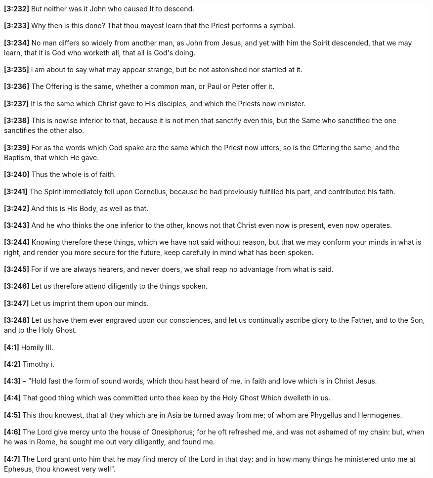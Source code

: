 **[3:232]** But neither was it John who caused It to descend.

**[3:233]** Why then is this done? That thou mayest learn that the Priest performs a symbol.

**[3:234]** No man differs so widely from another man, as John from Jesus, and yet with him the Spirit descended, that we may learn, that it is God who worketh all, that all is God's doing.

**[3:235]** I am about to say what may appear strange, but be not astonished nor startled at it.

**[3:236]** The Offering is the same, whether a common man, or Paul or Peter offer it.

**[3:237]** It is the same which Christ gave to His disciples, and which the Priests now minister.

**[3:238]** This is nowise inferior to that, because it is not men that sanctify even this, but the Same who sanctified the one sanctifies the other also.

**[3:239]** For as the words which God spake are the same which the Priest now utters, so is the Offering the same, and the Baptism, that which He gave.

**[3:240]** Thus the whole is of faith.

**[3:241]** The Spirit immediately fell upon Cornelius, because he had previously fulfilled his part, and contributed his faith.

**[3:242]** And this is His Body, as well as that.

**[3:243]** And he who thinks the one inferior to the other, knows not that Christ even now is present, even now operates.

**[3:244]** Knowing therefore these things, which we have not said without reason, but that we may conform your minds in what is right, and render you more secure for the future, keep carefully in mind what has been spoken.

**[3:245]** For if we are always hearers, and never doers, we shall reap no advantage from what is said.

**[3:246]** Let us therefore attend diligently to the things spoken.

**[3:247]** Let us imprint them upon our minds.

**[3:248]** Let us have them ever engraved upon our consciences, and let us continually ascribe glory to the Father, and to the Son, and to the Holy Ghost.

**[4:1]** Homily III.

**[4:2]** Timothy i.

**[4:3]** –  "Hold fast the form of sound words, which thou hast heard of me, in faith and love which is in Christ Jesus.

**[4:4]** That good thing which was committed unto thee keep by the Holy Ghost Which dwelleth in us.

**[4:5]** This thou knowest, that all they which are in Asia be turned away from me; of whom are Phygellus and Hermogenes.

**[4:6]** The Lord give mercy unto the house of Onesiphorus; for he oft refreshed me, and was not ashamed of my chain: but, when he was in Rome, he sought me out very diligently, and found me.

**[4:7]** The Lord grant unto him that he may find mercy of the Lord in that day: and in how many things he ministered unto me at Ephesus, thou knowest very well".
